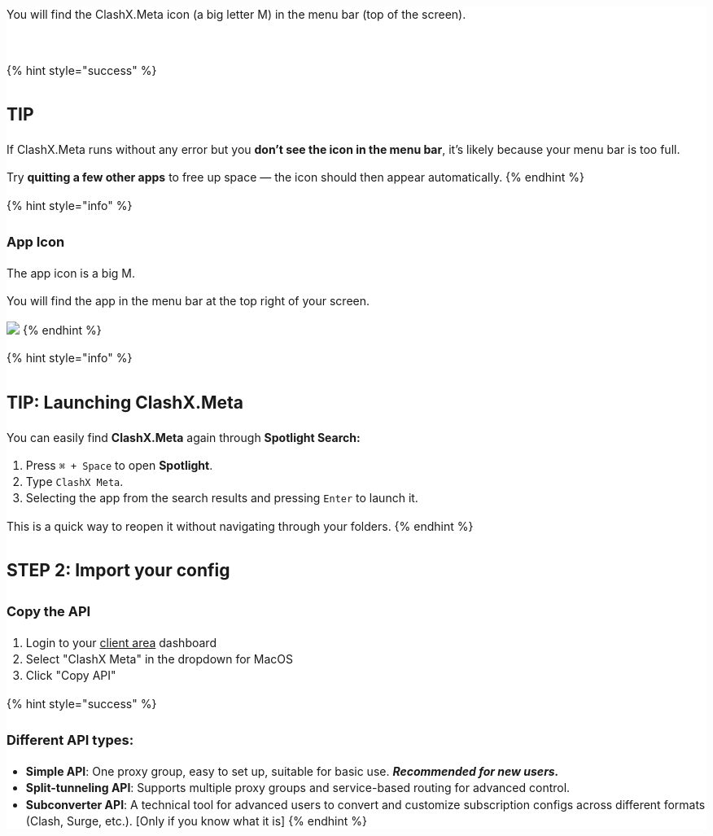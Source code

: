 You will find the ClashX.Meta icon (a big letter M) in the menu bar (top of the screen).

<figure><img src="../.gitbook/assets/Screenshot 2025-05-02 at 5.17.45 PM.png" alt=""><figcaption></figcaption></figure>

{% hint style="success" %}
## TIP

If ClashX.Meta runs without any error but you **don’t see the icon in the menu bar**, it’s likely because your menu bar is too full.

Try **quitting a few other apps** to free up space — the icon should then appear automatically.
{% endhint %}

{% hint style="info" %}
### App Icon

The app icon is a big M.

You will find the app in the menu bar at the top right of your screen.

![](<../.gitbook/assets/Screenshot 2025-05-02 at 5.13.02 PM.png>)
{% endhint %}

{% hint style="info" %}
## TIP: Launching ClashX.Meta

You can easily find **ClashX.Meta** again through **Spotlight Search:**

1. Press `⌘ + Space` to open **Spotlight**.
2. Type `ClashX Meta`.
3. Selecting the app from the search results and pressing `Enter` to launch it.

This is a quick way to reopen it without navigating through your folders.
{% endhint %}

## STEP 2: Import your config

### Copy the API

1. Login to your [client area](https://wannaflix.com/clientarea.php) dashboard
2. Select "ClashX Meta" in the dropdown for MacOS
3. Click "Copy API"

{% hint style="success" %}
### Different API types:

* **Simple API**: One proxy group, easy to set up, suitable for basic use. _**Recommended for new users.**_
* **Split-tunneling API**: Supports multiple proxy groups and service-based routing for advanced control.
* **Subconverter API**: A technical tool for advanced users to convert and customize subscription configs across different formats (Clash, Surge, etc.). \[Only if you know what it is]
{% endhint %}

